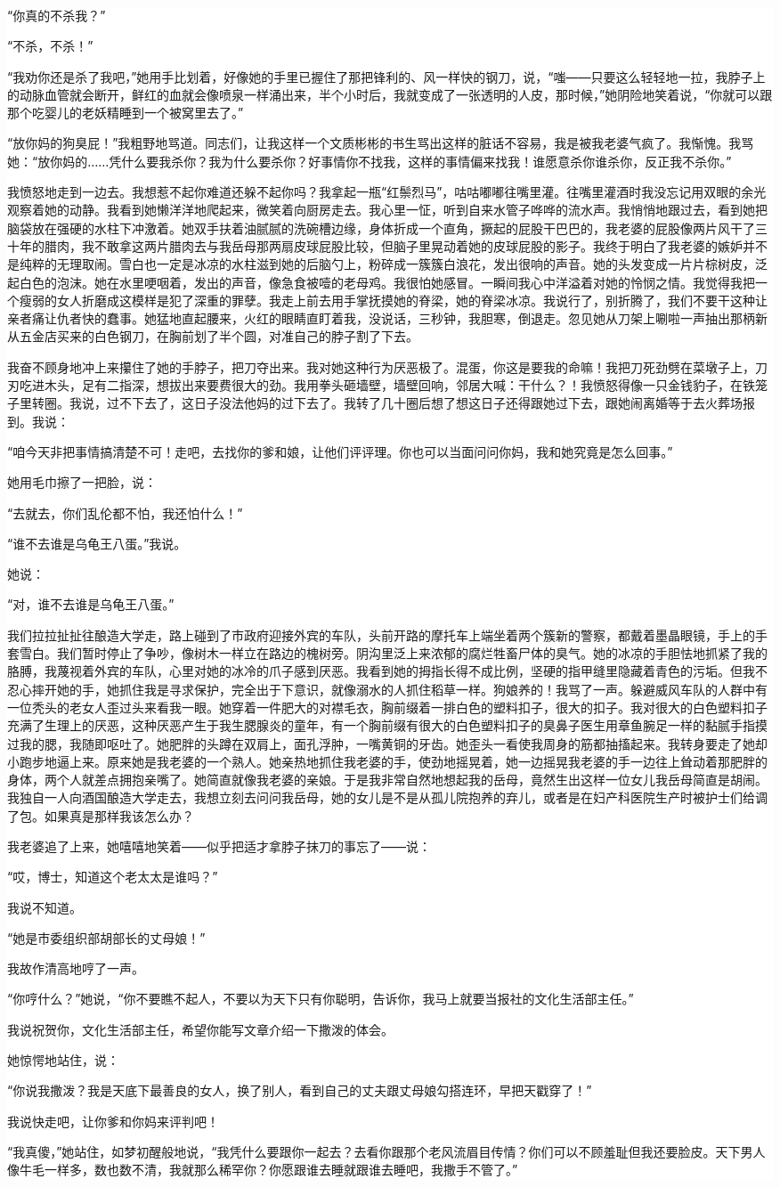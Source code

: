 “你真的不杀我？”

“不杀，不杀！”

“我劝你还是杀了我吧，”她用手比划着，好像她的手里已握住了那把锋利的、风一样快的钢刀，说，“嗤——只要这么轻轻地一拉，我脖子上的动脉血管就会断开，鲜红的血就会像喷泉一样涌出来，半个小时后，我就变成了一张透明的人皮，那时候，”她阴险地笑着说，“你就可以跟那个吃婴儿的老妖精睡到一个被窝里去了。”

“放你妈的狗臭屁！”我粗野地骂道。同志们，让我这样一个文质彬彬的书生骂出这样的脏话不容易，我是被我老婆气疯了。我惭愧。我骂她：“放你妈的……凭什么要我杀你？我为什么要杀你？好事情你不找我，这样的事情偏来找我！谁愿意杀你谁杀你，反正我不杀你。”

我愤怒地走到一边去。我想惹不起你难道还躲不起你吗？我拿起一瓶“红鬃烈马”，咕咕嘟嘟往嘴里灌。往嘴里灌酒时我没忘记用双眼的余光观察着她的动静。我看到她懒洋洋地爬起来，微笑着向厨房走去。我心里一怔，听到自来水管子哗哗的流水声。我悄悄地跟过去，看到她把脑袋放在强硬的水柱下冲激着。她双手扶着油腻腻的洗碗槽边缘，身体折成一个直角，撅起的屁股干巴巴的，我老婆的屁股像两片风干了三十年的腊肉，我不敢拿这两片腊肉去与我岳母那两扇皮球屁股比较，但脑子里晃动着她的皮球屁股的影子。我终于明白了我老婆的嫉妒并不是纯粹的无理取闹。雪白也一定是冰凉的水柱滋到她的后脑勺上，粉碎成一簇簇白浪花，发出很响的声音。她的头发变成一片片棕树皮，泛起白色的泡沫。她在水里哽咽着，发出的声音，像急食被噎的老母鸡。我很怕她感冒。一瞬间我心中洋溢着对她的怜悯之情。我觉得我把一个瘦弱的女人折磨成这模样是犯了深重的罪孽。我走上前去用手掌抚摸她的脊梁，她的脊梁冰凉。我说行了，别折腾了，我们不要干这种让亲者痛让仇者快的蠢事。她猛地直起腰来，火红的眼睛直盯着我，没说话，三秒钟，我胆寒，倒退走。忽见她从刀架上唰啦一声抽出那柄新从五金店买来的白色钢刀，在胸前划了半个圆，对准自己的脖子割了下去。

我奋不顾身地冲上来攥住了她的手脖子，把刀夺出来。我对她这种行为厌恶极了。混蛋，你这是要我的命嘛！我把刀死劲劈在菜墩子上，刀刃吃进木头，足有二指深，想拔出来要费很大的劲。我用拳头砸墙壁，墙壁回响，邻居大喊：干什么？！我愤怒得像一只金钱豹子，在铁笼子里转圈。我说，过不下去了，这日子没法他妈的过下去了。我转了几十圈后想了想这日子还得跟她过下去，跟她闹离婚等于去火葬场报到。我说：

“咱今天非把事情搞清楚不可！走吧，去找你的爹和娘，让他们评评理。你也可以当面问问你妈，我和她究竟是怎么回事。”

她用毛巾擦了一把脸，说：

“去就去，你们乱伦都不怕，我还怕什么！”

“谁不去谁是乌龟王八蛋。”我说。

她说：

“对，谁不去谁是乌龟王八蛋。”

我们拉拉扯扯往酿造大学走，路上碰到了市政府迎接外宾的车队，头前开路的摩托车上端坐着两个簇新的警察，都戴着墨晶眼镜，手上的手套雪白。我们暂时停止了争吵，像树木一样立在路边的槐树旁。阴沟里泛上来浓郁的腐烂牲畜尸体的臭气。她的冰凉的手胆怯地抓紧了我的胳膊，我蔑视着外宾的车队，心里对她的冰冷的爪子感到厌恶。我看到她的拇指长得不成比例，坚硬的指甲缝里隐藏着青色的污垢。但我不忍心摔开她的手，她抓住我是寻求保护，完全出于下意识，就像溺水的人抓住稻草一样。狗娘养的！我骂了一声。躲避威风车队的人群中有一位秃头的老女人歪过头来看我一眼。她穿着一件肥大的对襟毛衣，胸前缀着一排白色的塑料扣子，很大的扣子。我对很大的白色塑料扣子充满了生理上的厌恶，这种厌恶产生于我生腮腺炎的童年，有一个胸前缀有很大的白色塑料扣子的臭鼻子医生用章鱼腕足一样的黏腻手指摸过我的腮，我随即呕吐了。她肥胖的头蹲在双肩上，面孔浮肿，一嘴黄铜的牙齿。她歪头一看使我周身的筋都抽搐起来。我转身要走了她却小跑步地逼上来。原来她是我老婆的一个熟人。她亲热地抓住我老婆的手，使劲地摇晃着，她一边摇晃我老婆的手一边往上耸动着那肥胖的身体，两个人就差点拥抱亲嘴了。她简直就像我老婆的亲娘。于是我非常自然地想起我的岳母，竟然生出这样一位女儿我岳母简直是胡闹。我独自一人向酒国酿造大学走去，我想立刻去问问我岳母，她的女儿是不是从孤儿院抱养的弃儿，或者是在妇产科医院生产时被护士们给调了包。如果真是那样我该怎么办？

我老婆追了上来，她嘻嘻地笑着——似乎把适才拿脖子抹刀的事忘了——说：

“哎，博士，知道这个老太太是谁吗？”

我说不知道。

“她是市委组织部胡部长的丈母娘！”

我故作清高地哼了一声。

“你哼什么？”她说，“你不要瞧不起人，不要以为天下只有你聪明，告诉你，我马上就要当报社的文化生活部主任。”

我说祝贺你，文化生活部主任，希望你能写文章介绍一下撒泼的体会。

她惊愕地站住，说：

“你说我撒泼？我是天底下最善良的女人，换了别人，看到自己的丈夫跟丈母娘勾搭连环，早把天戳穿了！”

我说快走吧，让你爹和你妈来评判吧！

“我真傻，”她站住，如梦初醒般地说，“我凭什么要跟你一起去？去看你跟那个老风流眉目传情？你们可以不顾羞耻但我还要脸皮。天下男人像牛毛一样多，数也数不清，我就那么稀罕你？你愿跟谁去睡就跟谁去睡吧，我撒手不管了。”

